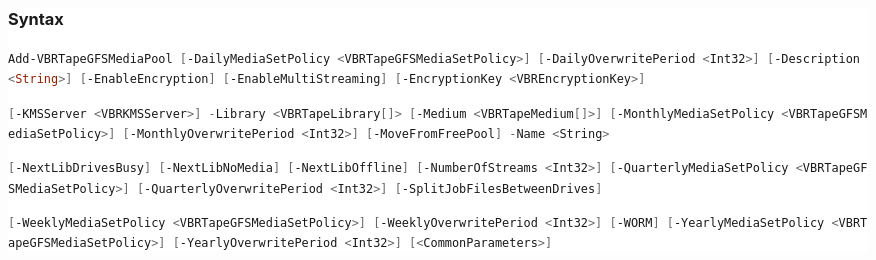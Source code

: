 ### Syntax
```PowerShell
Add-VBRTapeGFSMediaPool [-DailyMediaSetPolicy <VBRTapeGFSMediaSetPolicy>] [-DailyOverwritePeriod <Int32>] [-Description <String>] [-EnableEncryption] [-EnableMultiStreaming] [-EncryptionKey <VBREncryptionKey>] 
```
```PowerShell
[-KMSServer <VBRKMSServer>] -Library <VBRTapeLibrary[]> [-Medium <VBRTapeMedium[]>] [-MonthlyMediaSetPolicy <VBRTapeGFSMediaSetPolicy>] [-MonthlyOverwritePeriod <Int32>] [-MoveFromFreePool] -Name <String> 
```
```PowerShell
[-NextLibDrivesBusy] [-NextLibNoMedia] [-NextLibOffline] [-NumberOfStreams <Int32>] [-QuarterlyMediaSetPolicy <VBRTapeGFSMediaSetPolicy>] [-QuarterlyOverwritePeriod <Int32>] [-SplitJobFilesBetweenDrives] 
```
```PowerShell
[-WeeklyMediaSetPolicy <VBRTapeGFSMediaSetPolicy>] [-WeeklyOverwritePeriod <Int32>] [-WORM] [-YearlyMediaSetPolicy <VBRTapeGFSMediaSetPolicy>] [-YearlyOverwritePeriod <Int32>] [<CommonParameters>]
```
